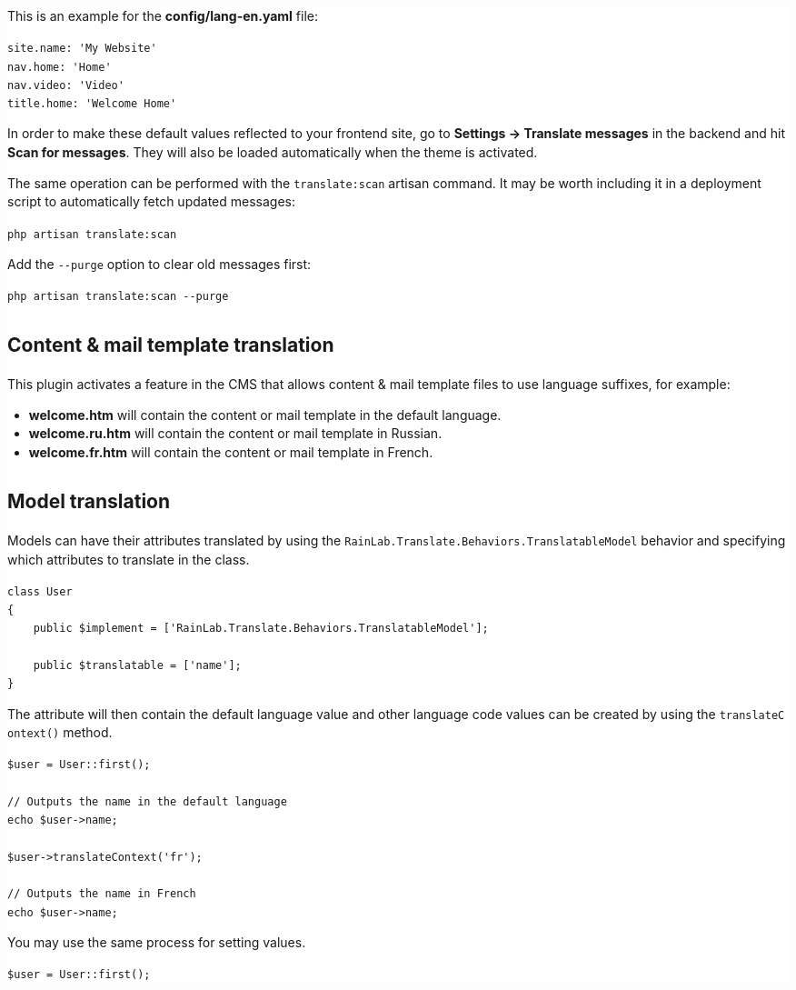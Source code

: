 This is an example for the **config/lang-en.yaml** file:

    site.name: 'My Website'
    nav.home: 'Home'
    nav.video: 'Video'
    title.home: 'Welcome Home'

In order to make these default values reflected to your frontend site, go to **Settings -> Translate messages** in the backend and hit **Scan for messages**. They will also be loaded automatically when the theme is activated.

The same operation can be performed with the `translate:scan` artisan command. It may be worth including it in a deployment script to automatically fetch updated messages:

    php artisan translate:scan

Add the `--purge` option to clear old messages first:

    php artisan translate:scan --purge

## Content & mail template translation

This plugin activates a feature in the CMS that allows content & mail template files to use language suffixes, for example:

* **welcome.htm** will contain the content or mail template in the default language.
* **welcome.ru.htm** will contain the content or mail template in Russian.
* **welcome.fr.htm** will contain the content or mail template in French.

## Model translation

Models can have their attributes translated by using the `RainLab.Translate.Behaviors.TranslatableModel` behavior and specifying which attributes to translate in the class.

    class User
    {
        public $implement = ['RainLab.Translate.Behaviors.TranslatableModel'];

        public $translatable = ['name'];
    }

The attribute will then contain the default language value and other language code values can be created by using the `translateContext()` method.

    $user = User::first();

    // Outputs the name in the default language
    echo $user->name;

    $user->translateContext('fr');

    // Outputs the name in French
    echo $user->name;

You may use the same process for setting values.

    $user = User::first();
